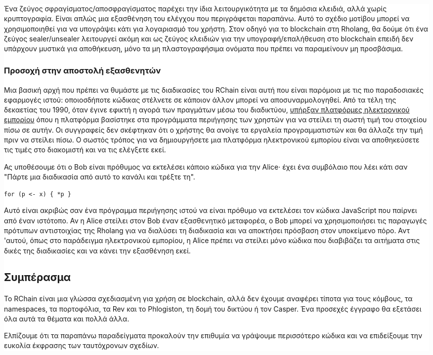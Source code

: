 Ένα ζεύγος σφραγίσματος/αποσφραγίσματος παρέχει την ίδια λειτουργικότητα με τα δημόσια κλειδιά, αλλά χωρίς κρυπτογραφία. Είναι απλώς μια εξασθένηση του ελέγχου που περιγράφεται παραπάνω. Αυτό το σχέδιο μοτίβου μπορεί να χρησιμοποιηθεί για να υπογράψει κάτι για λογαριασμό του χρήστη. Στον οδηγό για το blockchain στη Rholang, θα δούμε ότι ένα ζεύγος sealer/unsealer λειτουργεί ακόμη και ως ζεύγος κλειδιών για την υπογραφή/επαλήθευση στο blockchain επειδή δεν υπάρχουν μυστικά για αποθήκευση, μόνο τα μη πλαστογραφήσιμα ονόματα που πρέπει να παραμείνουν μη προσβάσιμα.

### Προσοχή στην αποστολή εξασθενητών

Μια βασική αρχή που πρέπει να θυμάστε με τις διαδικασίες του RChain είναι αυτή που είναι παρόμοια με τις πιο παραδοσιακές εφαρμογές ιστού: οποιοσδήποτε κώδικας στέλνετε σε κάποιον άλλον μπορεί να αποσυναρμολογηθεί. Από τα τέλη της δεκαετίας του 1990, όταν έγινε εφικτή η αγορά των πραγμάτων μέσω του διαδικτύου, [υπήρξαν πλατφόρμες ηλεκτρονικού εμπορίου](https://blog.detectify.com/2016/11/17/7-most-common-e-commerce-security-mistakes/) όπου η πλατφόρμα βασίστηκε στα προγράμματα περιήγησης των χρηστών για να στείλει τη σωστή τιμή του στοιχείου πίσω σε αυτήν. Οι συγγραφείς δεν σκέφτηκαν ότι ο χρήστης θα ανοίγε τα εργαλεία προγραμματιστών και θα άλλαζε την τιμή πριν να στείλει πίσω. Ο σωστός τρόπος για να δημιουργήσετε μια πλατφόρμα ηλεκτρονικού εμπορίου είναι να αποθηκεύσετε τις τιμές στο διακομιστή και να τις ελέγξετε εκεί.

Ας υποθέσουμε ότι ο Bob είναι πρόθυμος να εκτελέσει κάποιο κώδικα για την Alice· έχει ένα συμβόλαιο που λέει κάτι σαν "Πάρτε μια διαδικασία από αυτό το κανάλι και τρέξτε τη".

    for (p <- x) { *p }

Αυτό είναι ακριβώς σαν ένα πρόγραμμα περιήγησης ιστού να είναι πρόθυμο να εκτελέσει τον κώδικα JavaScript που παίρνει από έναν ιστότοπο. Αν η Alice στείλει στον Bob έναν εξασθενητικό μεταφορέα, ο Bob μπορεί να χρησιμοποιήσει τις παραγωγές πρότυπων αντιστοιχίας της Rholang για να διαλύσει τη διαδικασία και να αποκτήσει πρόσβαση στον υποκείμενο πόρο. Αντ 'αυτού, όπως στο παράδειγμα ηλεκτρονικού εμπορίου, η Alice πρέπει να στείλει μόνο κώδικα που διαβιβάζει τα αιτήματα στις δικές της διαδικασίες και να κάνει την εξασθένηση εκεί.

## Συμπέρασμα

Το RChain είναι μια γλώσσα σχεδιασμένη για χρήση σε blockchain, αλλά δεν έχουμε αναφέρει τίποτα για τους κόμβους, τα namespaces, τα πορτοφόλια, τα Rev και το Phlogiston, τη δομή του δικτύου ή τον Casper. Ένα προσεχές έγγραφο θα εξετάσει όλα αυτά τα θέματα και πολλά άλλα.

Ελπίζουμε ότι τα παραπάνω παραδείγματα προκαλούν την επιθυμία να γράψουμε περισσότερο κώδικα και να επιδείξουμε την ευκολία έκφρασης των ταυτόχρονων σχεδίων.
